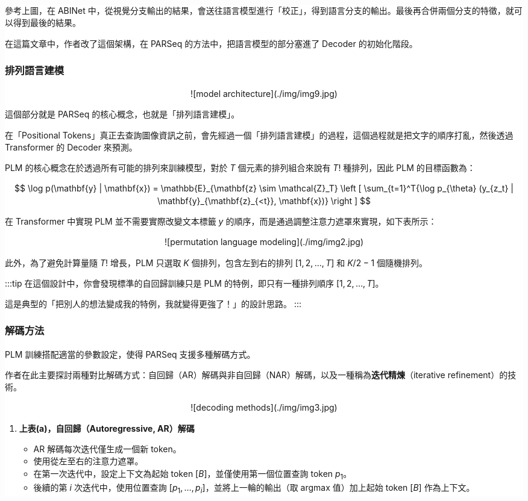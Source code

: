 參考上圖，在 ABINet 中，從視覺分支輸出的結果，會送往語言模型進行「校正」，得到語言分支的輸出。最後再合併兩個分支的特徵，就可以得到最後的結果。

在這篇文章中，作者改了這個架構，在 PARSeq 的方法中，把語言模型的部分塞進了 Decoder 的初始化階段。

### 排列語言建模

<div align="center">
<figure style={{"width": "80%"}}>
![model architecture](./img/img9.jpg)
</figure>
</div>

這個部分就是 PARSeq 的核心概念，也就是「排列語言建模」。

在「Positional Tokens」真正去查詢圖像資訊之前，會先經過一個「排列語言建模」的過程，這個過程就是把文字的順序打亂，然後透過 Transformer 的 Decoder 來預測。

PLM 的核心概念在於透過所有可能的排列來訓練模型，對於 $T$ 個元素的排列組合來說有 $T!$ 種排列，因此 PLM 的目標函數為：

$$
\log p(\mathbf{y} | \mathbf{x}) = \mathbb{E}_{\mathbf{z} \sim \mathcal{Z}_T} \left [ \sum_{t=1}^T{\log p_{\theta} (y_{z_t} | \mathbf{y}_{\mathbf{z}_{<t}}, \mathbf{x})} \right ]
$$

在 Transformer 中實現 PLM 並不需要實際改變文本標籤 $y$ 的順序，而是通過調整注意力遮罩來實現，如下表所示：

<div align="center">
<figure style={{"width": "85%"}}>
![permutation language modeling](./img/img2.jpg)
</figure>
</div>

此外，為了避免計算量隨 $T!$ 增長，PLM 只選取 $K$ 個排列，包含左到右的排列 $[1, 2, \dots, T]$ 和 $K/2 - 1$ 個隨機排列。

:::tip
在這個設計中，你會發現標準的自回歸訓練只是 PLM 的特例，即只有一種排列順序 $[1, 2, \dots, T]$。

這是典型的「把別人的想法變成我的特例，我就變得更強了！」的設計思路。
:::

### 解碼方法

PLM 訓練搭配適當的參數設定，使得 PARSeq 支援多種解碼方式。

作者在此主要探討兩種對比解碼方式：自回歸（AR）解碼與非自回歸（NAR）解碼，以及一種稱為**迭代精煉**（iterative refinement）的技術。

<div align="center">
<figure style={{"width": "85%"}}>
![decoding methods](./img/img3.jpg)
</figure>
</div>

1. **上表(a)，自回歸（Autoregressive, AR）解碼**

   - AR 解碼每次迭代僅生成一個新 token。
   - 使用從左至右的注意力遮罩。
   - 在第一次迭代中，設定上下文為起始 token $[B]$，並僅使用第一個位置查詢 token $p_1$。
   - 後續的第 $i$ 次迭代中，使用位置查詢 $[p_1, \dots, p_i]$，並將上一輪的輸出（取 argmax 值）加上起始 token $[B]$ 作為上下文。
